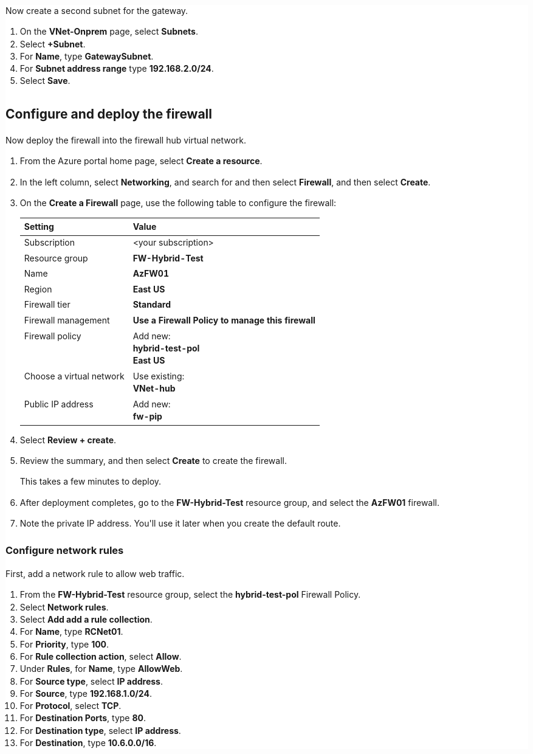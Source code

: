 Now create a second subnet for the gateway.

1. On the **VNet-Onprem** page, select **Subnets**.
2. Select **+Subnet**.
3. For **Name**, type **GatewaySubnet**.
4. For **Subnet address range** type **192.168.2.0/24**.
5. Select **Save**.

## Configure and deploy the firewall

Now deploy the firewall into the firewall hub virtual network.

1. From the Azure portal home page, select **Create a resource**.
2. In the left column, select **Networking**, and search for and then select **Firewall**, and then select **Create**.
4. On the **Create a Firewall** page, use the following table to configure the firewall:

      |Setting  |Value  |
   |---------|---------|
   |Subscription     |\<your subscription\>|
   |Resource group     |**FW-Hybrid-Test** |
   |Name     |**AzFW01**|
   |Region     |**East US**|
   |Firewall tier|**Standard**|
   |Firewall management|**Use a Firewall Policy to manage this firewall**|
   |Firewall policy|Add new:<br>**hybrid-test-pol**<br>**East US** 
   |Choose a virtual network     |Use existing:<br> **VNet-hub**|
   |Public IP address     |Add new: <br>**fw-pip** |


5. Select **Review + create**.
6. Review the summary, and then select **Create** to create the firewall.

   This takes a few minutes to deploy.
7. After deployment completes, go to the **FW-Hybrid-Test** resource group, and select the **AzFW01** firewall.
8. Note the private IP address. You'll use it later when you create the default route.

### Configure network rules

First, add a network rule to allow web traffic.

1. From the **FW-Hybrid-Test** resource group, select the **hybrid-test-pol** Firewall Policy.
2. Select **Network rules**.
3. Select **Add add a rule collection**.
4. For **Name**, type **RCNet01**.
5. For **Priority**, type **100**.
6. For **Rule collection action**, select **Allow**.
6. Under **Rules**, for **Name**, type **AllowWeb**.
8. For **Source type**, select **IP address**.
9. For **Source**, type **192.168.1.0/24**.
7. For **Protocol**, select **TCP**.
1. For **Destination Ports**, type **80**.
1. For **Destination type**, select **IP address**.
1. For **Destination**, type **10.6.0.0/16**.
